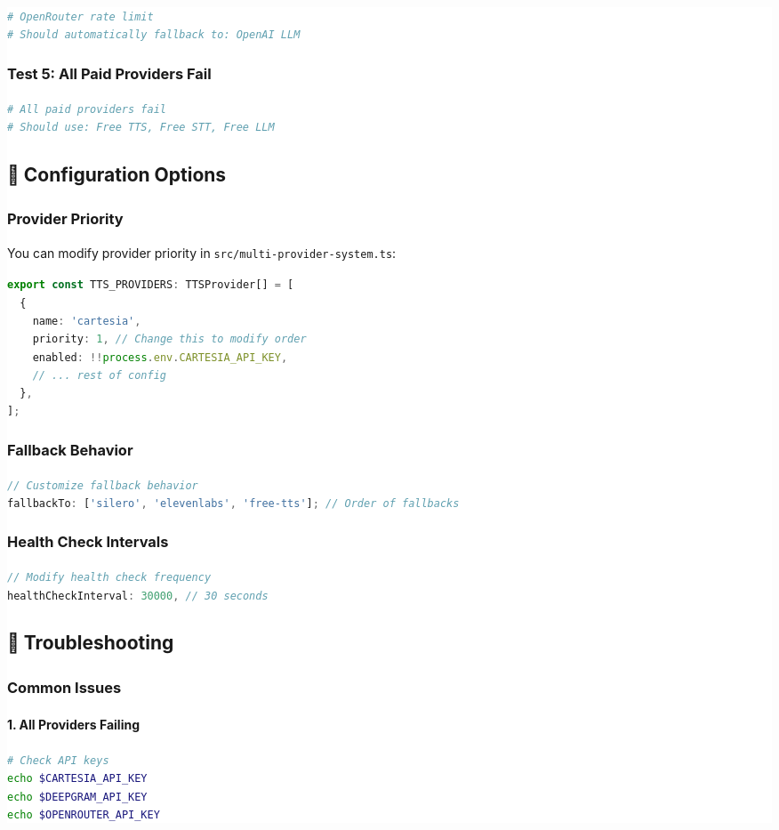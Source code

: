 ```bash
# OpenRouter rate limit
# Should automatically fallback to: OpenAI LLM
```

### **Test 5: All Paid Providers Fail**

```bash
# All paid providers fail
# Should use: Free TTS, Free STT, Free LLM
```

## 🔧 **Configuration Options**

### **Provider Priority**

You can modify provider priority in `src/multi-provider-system.ts`:

```typescript
export const TTS_PROVIDERS: TTSProvider[] = [
  {
    name: 'cartesia',
    priority: 1, // Change this to modify order
    enabled: !!process.env.CARTESIA_API_KEY,
    // ... rest of config
  },
];
```

### **Fallback Behavior**

```typescript
// Customize fallback behavior
fallbackTo: ['silero', 'elevenlabs', 'free-tts']; // Order of fallbacks
```

### **Health Check Intervals**

```typescript
// Modify health check frequency
healthCheckInterval: 30000, // 30 seconds
```

## 🚨 **Troubleshooting**

### **Common Issues**

#### **1. All Providers Failing**

```bash
# Check API keys
echo $CARTESIA_API_KEY
echo $DEEPGRAM_API_KEY
echo $OPENROUTER_API_KEY
```
